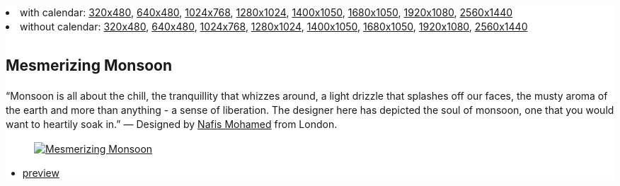 <li>with calendar: <a href="https://smashingmagazine.com/files/wallpapers/nov-18/her/cal/nov-18-her-cal-320x480.png" title="Her - 320x480">320x480</a>, <a href="https://smashingmagazine.com/files/wallpapers/nov-18/her/cal/nov-18-her-cal-640x480.png" title="Her - 640x480">640x480</a>, <a href="https://smashingmagazine.com/files/wallpapers/nov-18/her/cal/nov-18-her-cal-1024x768.png" title="Her - 1024x768">1024x768</a>, <a href="https://smashingmagazine.com/files/wallpapers/nov-18/her/cal/nov-18-her-cal-1280x1024.png" title="Her - 1280x1024">1280x1024</a>, <a href="https://smashingmagazine.com/files/wallpapers/nov-18/her/cal/nov-18-her-cal-1400x1050.png" title="Her - 1400x1050">1400x1050</a>, <a href="https://smashingmagazine.com/files/wallpapers/nov-18/her/cal/nov-18-her-cal-1680x1050.png" title="Her - 1680x1050">1680x1050</a>, <a href="https://smashingmagazine.com/files/wallpapers/nov-18/her/cal/nov-18-her-cal-1920x1080.png" title="Her - 1920x1080">1920x1080</a>, <a href="https://smashingmagazine.com/files/wallpapers/nov-18/her/cal/nov-18-her-cal-2560x1440.png" title="Her - 2560x1440">2560x1440</a></li>
<li>without calendar: <a href="https://smashingmagazine.com/files/wallpapers/nov-18/her/nocal/nov-18-her-nocal-320x480.png" title="Her - 320x480">320x480</a>, <a href="https://smashingmagazine.com/files/wallpapers/nov-18/her/nocal/nov-18-her-nocal-640x480.png" title="Her - 640x480">640x480</a>, <a href="https://smashingmagazine.com/files/wallpapers/nov-18/her/nocal/nov-18-her-nocal-1024x768.png" title="Her - 1024x768">1024x768</a>, <a href="https://smashingmagazine.com/files/wallpapers/nov-18/her/nocal/nov-18-her-nocal-1280x1024.png" title="Her - 1280x1024">1280x1024</a>, <a href="https://smashingmagazine.com/files/wallpapers/nov-18/her/nocal/nov-18-her-nocal-1400x1050.png" title="Her - 1400x1050">1400x1050</a>, <a href="https://smashingmagazine.com/files/wallpapers/nov-18/her/nocal/nov-18-her-nocal-1680x1050.png" title="Her - 1680x1050">1680x1050</a>, <a href="https://smashingmagazine.com/files/wallpapers/nov-18/her/nocal/nov-18-her-nocal-1920x1080.png" title="Her - 1920x1080">1920x1080</a>, <a href="https://smashingmagazine.com/files/wallpapers/nov-18/her/nocal/nov-18-her-nocal-2560x1440.png" title="Her - 2560x1440">2560x1440</a></li>
</ul>

## Mesmerizing Monsoon
<p>&#147;Monsoon is all about the chill, the tranquillity that whizzes around, a light drizzle that splashes off our faces, the musty aroma of the earth and more than anything - a sense of liberation. The designer here has depicted the soul of monsoon, one that you would want to heartily soak in.&#148; &mdash; Designed by <a href="https://www.sweans.com/">Nafis Mohamed</a> from London.</p>
<figure><a href="https://smashingmagazine.com/files/wallpapers/nov-18/mesmerizing-monsoon/nov-18-mesmerizing-monsoon-full.jpg" title="Mesmerizing Monsoon"><img alt="Mesmerizing Monsoon" src="https://archive.smashing.media/assets/344dbf88-fdf9-42bb-adb4-46f01eedd629/402991c4-3ddb-420e-a259-bbbbca15ce25/nov-18-mesmerizing-monsoon-preview-opt.png" /></a></figure>
<ul>
<li><a href="https://smashingmagazine.com/files/wallpapers/nov-18/mesmerizing-monsoon/nov-18-mesmerizing-monsoon-preview.jpg" title="Mesmerizing Monsoon - Preview">preview</a></li>